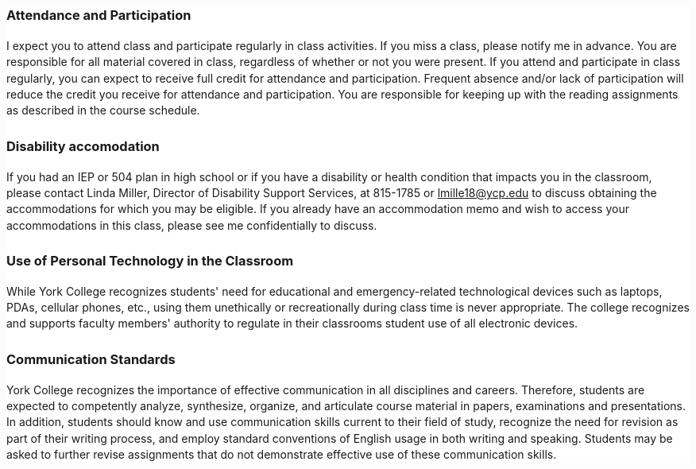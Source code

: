 ### Attendance and Participation

I expect you to attend class and participate regularly in class activities. If you miss a class, please notify me in advance. You are responsible for all material covered in class, regardless of whether or not you were present. If you attend and participate in class regularly, you can expect to receive full credit for attendance and participation. Frequent absence and/or lack of participation will reduce the credit you receive for attendance and participation. You are responsible for keeping up with the reading assignments as described in the course schedule.

### Disability accomodation

If you had an IEP or 504 plan in high school or if you have a disability or health condition that impacts you in the classroom, please contact Linda Miller, Director of Disability Support Services, at 815-1785 or <lmille18@ycp.edu> to discuss obtaining the accommodations for which you may be eligible. If you already have an accommodation memo and wish to access your accommodations in this class, please see me confidentially to discuss.

### Use of Personal Technology in the Classroom

While York College recognizes students' need for educational and emergency-related technological devices such as laptops, PDAs, cellular phones, etc., using them unethically or recreationally during class time is never appropriate. The college recognizes and supports faculty members' authority to regulate in their classrooms student use of all electronic devices.

### Communication Standards

York College recognizes the importance of effective communication in all disciplines and careers. Therefore, students are expected to competently analyze, synthesize, organize, and articulate course material in papers, examinations and presentations. In addition, students should know and use communication skills current to their field of study, recognize the need for revision as part of their writing process, and employ standard conventions of English usage in both writing and speaking. Students may be asked to further revise assignments that do not demonstrate effective use of these communication skills.

